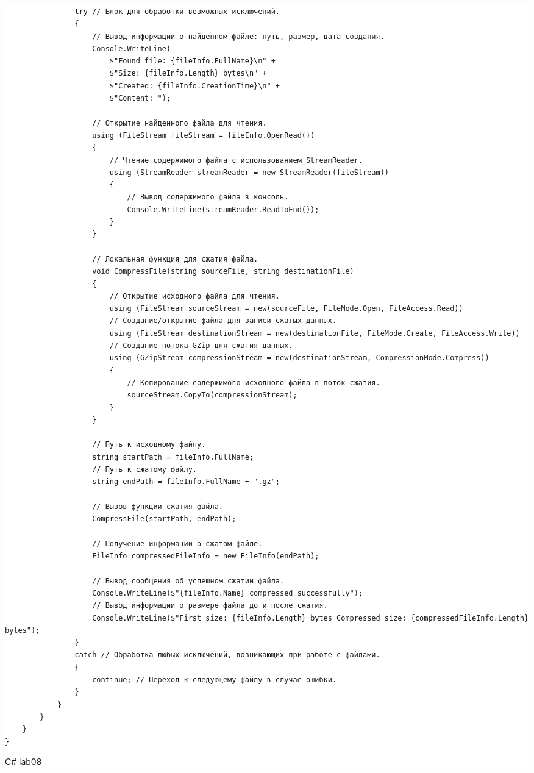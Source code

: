                     try // Блок для обработки возможных исключений.
                    {
                        // Вывод информации о найденном файле: путь, размер, дата создания.
                        Console.WriteLine(
                            $"Found file: {fileInfo.FullName}\n" +
                            $"Size: {fileInfo.Length} bytes\n" +
                            $"Created: {fileInfo.CreationTime}\n" +
                            $"Content: ");
    
                        // Открытие найденного файла для чтения.
                        using (FileStream fileStream = fileInfo.OpenRead())
                        {
                            // Чтение содержимого файла с использованием StreamReader.
                            using (StreamReader streamReader = new StreamReader(fileStream))
                            {
                                // Вывод содержимого файла в консоль.
                                Console.WriteLine(streamReader.ReadToEnd());
                            }
                        }
    
                        // Локальная функция для сжатия файла.
                        void CompressFile(string sourceFile, string destinationFile)
                        {
                            // Открытие исходного файла для чтения.
                            using (FileStream sourceStream = new(sourceFile, FileMode.Open, FileAccess.Read))
                            // Создание/открытие файла для записи сжатых данных.
                            using (FileStream destinationStream = new(destinationFile, FileMode.Create, FileAccess.Write))
                            // Создание потока GZip для сжатия данных.
                            using (GZipStream compressionStream = new(destinationStream, CompressionMode.Compress))
                            {
                                // Копирование содержимого исходного файла в поток сжатия.
                                sourceStream.CopyTo(compressionStream);
                            }
                        }
    
                        // Путь к исходному файлу.
                        string startPath = fileInfo.FullName;
                        // Путь к сжатому файлу.
                        string endPath = fileInfo.FullName + ".gz";
    
                        // Вызов функции сжатия файла.
                        CompressFile(startPath, endPath);
    
                        // Получение информации о сжатом файле.
                        FileInfo compressedFileInfo = new FileInfo(endPath);
    
                        // Вывод сообщения об успешном сжатии файла.
                        Console.WriteLine($"{fileInfo.Name} compressed successfully");
                        // Вывод информации о размере файла до и после сжатия.
                        Console.WriteLine($"First size: {fileInfo.Length} bytes Compressed size: {compressedFileInfo.Length} bytes");
                    }
                    catch // Обработка любых исключений, возникающих при работе с файлами.
                    {
                        continue; // Переход к следующему файлу в случае ошибки.
                    }
                }
            }
        }
    }

C# lab08
